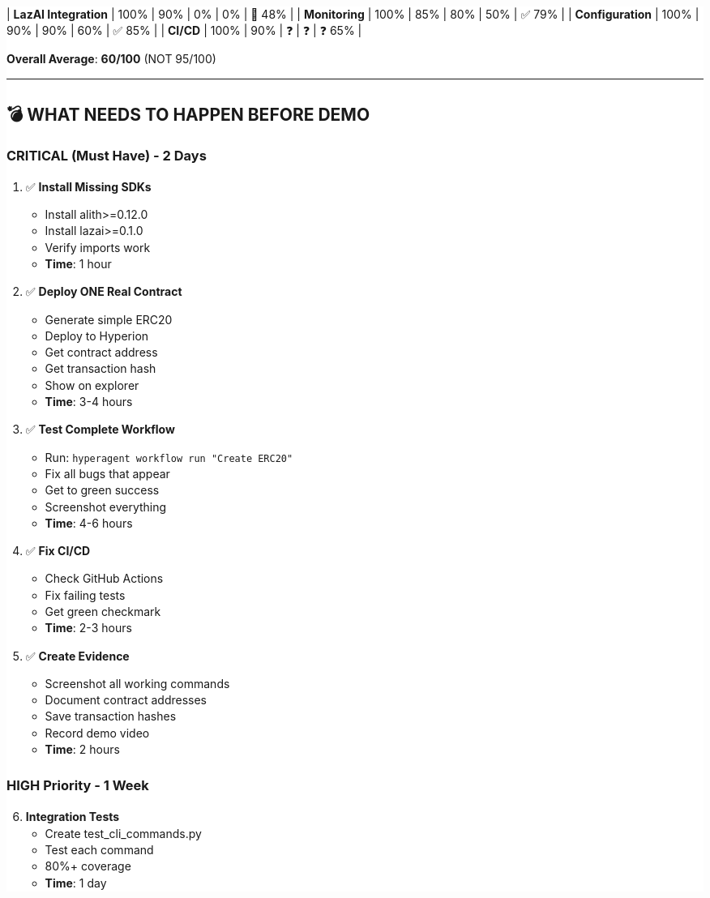| **LazAI Integration** | 100% | 90% | 0% | 0% | 🔴 48% |
| **Monitoring** | 100% | 85% | 80% | 50% | ✅ 79% |
| **Configuration** | 100% | 90% | 90% | 60% | ✅ 85% |
| **CI/CD** | 100% | 90% | ❓ | ❓ | ❓ 65% |

**Overall Average**: **60/100** (NOT 95/100)

---

## 💣 **WHAT NEEDS TO HAPPEN BEFORE DEMO**

### **CRITICAL (Must Have) - 2 Days**

1. ✅ **Install Missing SDKs**
   - Install alith>=0.12.0
   - Install lazai>=0.1.0
   - Verify imports work
   - **Time**: 1 hour

2. ✅ **Deploy ONE Real Contract**
   - Generate simple ERC20
   - Deploy to Hyperion
   - Get contract address
   - Get transaction hash
   - Show on explorer
   - **Time**: 3-4 hours

3. ✅ **Test Complete Workflow**
   - Run: `hyperagent workflow run "Create ERC20"`
   - Fix all bugs that appear
   - Get to green success
   - Screenshot everything
   - **Time**: 4-6 hours

4. ✅ **Fix CI/CD**
   - Check GitHub Actions
   - Fix failing tests
   - Get green checkmark
   - **Time**: 2-3 hours

5. ✅ **Create Evidence**
   - Screenshot all working commands
   - Document contract addresses
   - Save transaction hashes
   - Record demo video
   - **Time**: 2 hours

### **HIGH Priority - 1 Week**

6. **Integration Tests**
   - Create test_cli_commands.py
   - Test each command
   - 80%+ coverage
   - **Time**: 1 day
